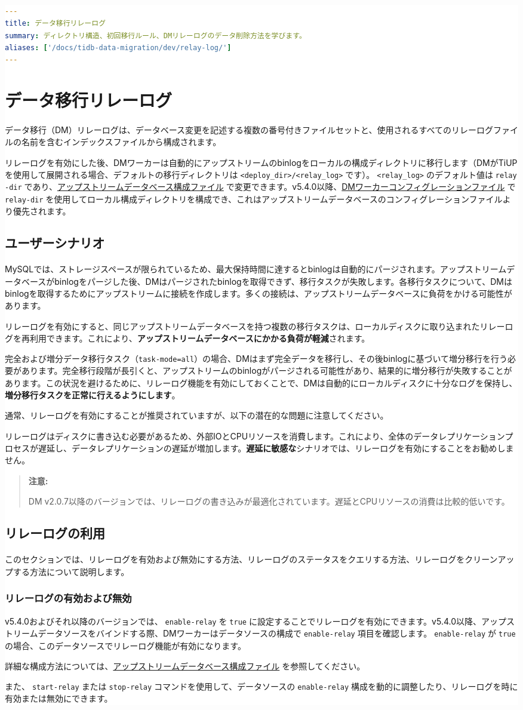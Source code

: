 ```yaml
---
title: データ移行リレーログ
summary: ディレクトリ構造、初回移行ルール、DMリレーログのデータ削除方法を学びます。
aliases: ['/docs/tidb-data-migration/dev/relay-log/']
---
```


# データ移行リレーログ

データ移行（DM）リレーログは、データベース変更を記述する複数の番号付きファイルセットと、使用されるすべてのリレーログファイルの名前を含むインデックスファイルから構成されます。

リレーログを有効にした後、DMワーカーは自動的にアップストリームのbinlogをローカルの構成ディレクトリに移行します（DMがTiUPを使用して展開される場合、デフォルトの移行ディレクトリは `<deploy_dir>/<relay_log>` です）。 `<relay_log>` のデフォルト値は `relay-dir` であり、[アップストリームデータベース構成ファイル](/dm/dm-source-configuration-file.md) で変更できます。v5.4.0以降、[DMワーカーコンフィグレーションファイル](/dm/dm-worker-configuration-file.md) で `relay-dir` を使用してローカル構成ディレクトリを構成でき、これはアップストリームデータベースのコンフィグレーションファイルより優先されます。

## ユーザーシナリオ

MySQLでは、ストレージスペースが限られているため、最大保持時間に達するとbinlogは自動的にパージされます。アップストリームデータベースがbinlogをパージした後、DMはパージされたbinlogを取得できず、移行タスクが失敗します。各移行タスクについて、DMはbinlogを取得するためにアップストリームに接続を作成します。多くの接続は、アップストリームデータベースに負荷をかける可能性があります。

リレーログを有効にすると、同じアップストリームデータベースを持つ複数の移行タスクは、ローカルディスクに取り込まれたリレーログを再利用できます。これにより、**アップストリームデータベースにかかる負荷が軽減**されます。

完全および増分データ移行タスク（`task-mode=all`）の場合、DMはまず完全データを移行し、その後binlogに基づいて増分移行を行う必要があります。完全移行段階が長引くと、アップストリームのbinlogがパージされる可能性があり、結果的に増分移行が失敗することがあります。この状況を避けるために、リレーログ機能を有効にしておくことで、DMは自動的にローカルディスクに十分なログを保持し、**増分移行タスクを正常に行えるようにします**。

通常、リレーログを有効にすることが推奨されていますが、以下の潜在的な問題に注意してください。

リレーログはディスクに書き込む必要があるため、外部IOとCPUリソースを消費します。これにより、全体のデータレプリケーションプロセスが遅延し、データレプリケーションの遅延が増加します。**遅延に敏感な**シナリオでは、リレーログを有効にすることをお勧めしません。

> **注意:**
> 
> DM v2.0.7以降のバージョンでは、リレーログの書き込みが最適化されています。遅延とCPUリソースの消費は比較的低いです。

## リレーログの利用

このセクションでは、リレーログを有効および無効にする方法、リレーログのステータスをクエリする方法、リレーログをクリーンアップする方法について説明します。

### リレーログの有効および無効

<SimpleTab>

<div label="v5.4.0およびそれ以降のバージョン">

v5.4.0およびそれ以降のバージョンでは、 `enable-relay` を `true` に設定することでリレーログを有効にできます。v5.4.0以降、アップストリームデータソースをバインドする際、DMワーカーはデータソースの構成で `enable-relay` 項目を確認します。 `enable-relay` が `true` の場合、このデータソースでリレーログ機能が有効になります。

詳細な構成方法については、[アップストリームデータベース構成ファイル](/dm/dm-source-configuration-file.md) を参照してください。

また、 `start-relay` または `stop-relay` コマンドを使用して、データソースの `enable-relay` 構成を動的に調整したり、リレーログを時に有効または無効にできます。
